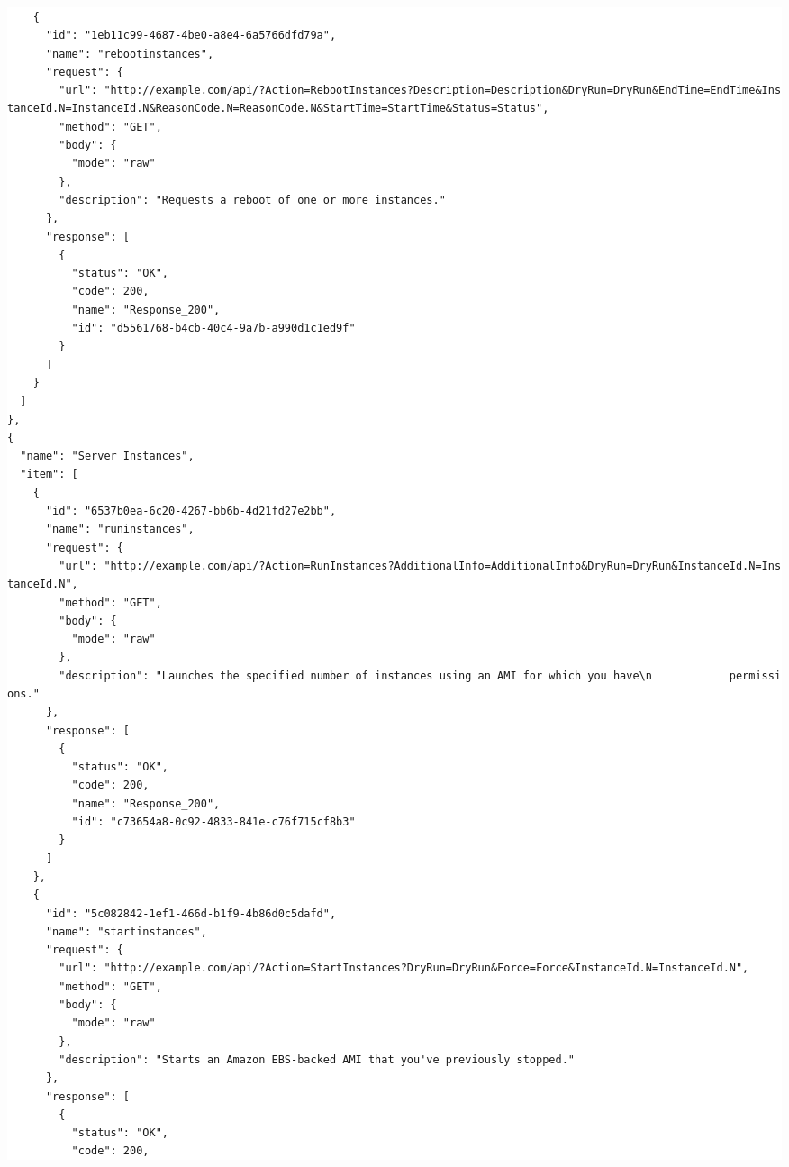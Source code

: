         {
          "id": "1eb11c99-4687-4be0-a8e4-6a5766dfd79a",
          "name": "rebootinstances",
          "request": {
            "url": "http://example.com/api/?Action=RebootInstances?Description=Description&DryRun=DryRun&EndTime=EndTime&InstanceId.N=InstanceId.N&ReasonCode.N=ReasonCode.N&StartTime=StartTime&Status=Status",
            "method": "GET",
            "body": {
              "mode": "raw"
            },
            "description": "Requests a reboot of one or more instances."
          },
          "response": [
            {
              "status": "OK",
              "code": 200,
              "name": "Response_200",
              "id": "d5561768-b4cb-40c4-9a7b-a990d1c1ed9f"
            }
          ]
        }
      ]
    },
    {
      "name": "Server Instances",
      "item": [
        {
          "id": "6537b0ea-6c20-4267-bb6b-4d21fd27e2bb",
          "name": "runinstances",
          "request": {
            "url": "http://example.com/api/?Action=RunInstances?AdditionalInfo=AdditionalInfo&DryRun=DryRun&InstanceId.N=InstanceId.N",
            "method": "GET",
            "body": {
              "mode": "raw"
            },
            "description": "Launches the specified number of instances using an AMI for which you have\n            permissions."
          },
          "response": [
            {
              "status": "OK",
              "code": 200,
              "name": "Response_200",
              "id": "c73654a8-0c92-4833-841e-c76f715cf8b3"
            }
          ]
        },
        {
          "id": "5c082842-1ef1-466d-b1f9-4b86d0c5dafd",
          "name": "startinstances",
          "request": {
            "url": "http://example.com/api/?Action=StartInstances?DryRun=DryRun&Force=Force&InstanceId.N=InstanceId.N",
            "method": "GET",
            "body": {
              "mode": "raw"
            },
            "description": "Starts an Amazon EBS-backed AMI that you've previously stopped."
          },
          "response": [
            {
              "status": "OK",
              "code": 200,